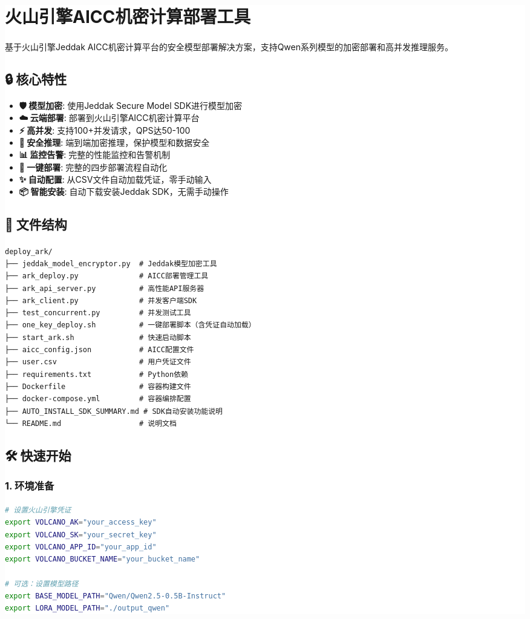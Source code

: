 # 火山引擎AICC机密计算部署工具

基于火山引擎Jeddak AICC机密计算平台的安全模型部署解决方案，支持Qwen系列模型的加密部署和高并发推理服务。

## 🔒 核心特性

- **🛡️ 模型加密**: 使用Jeddak Secure Model SDK进行模型加密
- **☁️ 云端部署**: 部署到火山引擎AICC机密计算平台
- **⚡ 高并发**: 支持100+并发请求，QPS达50-100
- **🔐 安全推理**: 端到端加密推理，保护模型和数据安全
- **📊 监控告警**: 完整的性能监控和告警机制
- **🚀 一键部署**: 完整的四步部署流程自动化
- **✨ 自动配置**: 从CSV文件自动加载凭证，零手动输入
- **📦 智能安装**: 自动下载安装Jeddak SDK，无需手动操作

## 📁 文件结构

```
deploy_ark/
├── jeddak_model_encryptor.py  # Jeddak模型加密工具
├── ark_deploy.py              # AICC部署管理工具
├── ark_api_server.py          # 高性能API服务器
├── ark_client.py              # 并发客户端SDK
├── test_concurrent.py         # 并发测试工具
├── one_key_deploy.sh          # 一键部署脚本（含凭证自动加载）
├── start_ark.sh               # 快速启动脚本
├── aicc_config.json           # AICC配置文件
├── user.csv                   # 用户凭证文件
├── requirements.txt           # Python依赖
├── Dockerfile                 # 容器构建文件
├── docker-compose.yml         # 容器编排配置
├── AUTO_INSTALL_SDK_SUMMARY.md # SDK自动安装功能说明
└── README.md                  # 说明文档
```

## 🛠️ 快速开始

### 1. 环境准备

```bash
# 设置火山引擎凭证
export VOLCANO_AK="your_access_key"
export VOLCANO_SK="your_secret_key"
export VOLCANO_APP_ID="your_app_id"
export VOLCANO_BUCKET_NAME="your_bucket_name"

# 可选：设置模型路径
export BASE_MODEL_PATH="Qwen/Qwen2.5-0.5B-Instruct"
export LORA_MODEL_PATH="./output_qwen"
```
